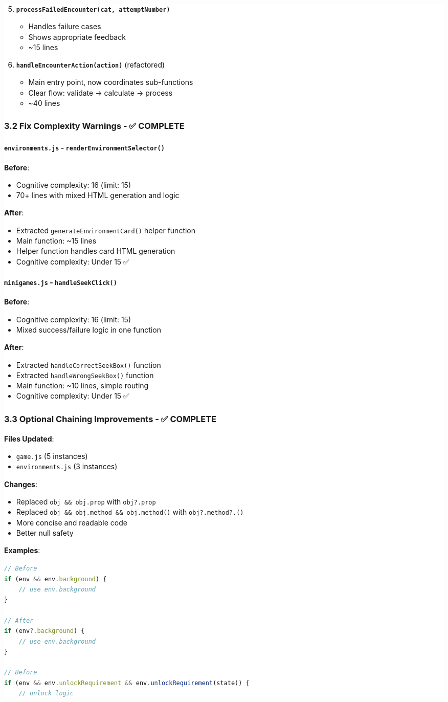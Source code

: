5. **`processFailedEncounter(cat, attemptNumber)`**
   - Handles failure cases
   - Shows appropriate feedback
   - ~15 lines

6. **`handleEncounterAction(action)`** (refactored)
   - Main entry point, now coordinates sub-functions
   - Clear flow: validate → calculate → process
   - ~40 lines

### 3.2 Fix Complexity Warnings - ✅ COMPLETE

#### `environments.js` - `renderEnvironmentSelector()`

**Before**:

- Cognitive complexity: 16 (limit: 15)
- 70+ lines with mixed HTML generation and logic

**After**:

- Extracted `generateEnvironmentCard()` helper function
- Main function: ~15 lines
- Helper function handles card HTML generation
- Cognitive complexity: Under 15 ✅

#### `minigames.js` - `handleSeekClick()`

**Before**:

- Cognitive complexity: 16 (limit: 15)
- Mixed success/failure logic in one function

**After**:

- Extracted `handleCorrectSeekBox()` function
- Extracted `handleWrongSeekBox()` function
- Main function: ~10 lines, simple routing
- Cognitive complexity: Under 15 ✅

### 3.3 Optional Chaining Improvements - ✅ COMPLETE

**Files Updated**:

- `game.js` (5 instances)
- `environments.js` (3 instances)

**Changes**:

- Replaced `obj && obj.prop` with `obj?.prop`
- Replaced `obj && obj.method && obj.method()` with `obj?.method?.()`
- More concise and readable code
- Better null safety

**Examples**:

```javascript
// Before
if (env && env.background) {
    // use env.background
}

// After
if (env?.background) {
    // use env.background
}

// Before
if (env && env.unlockRequirement && env.unlockRequirement(state)) {
    // unlock logic
```